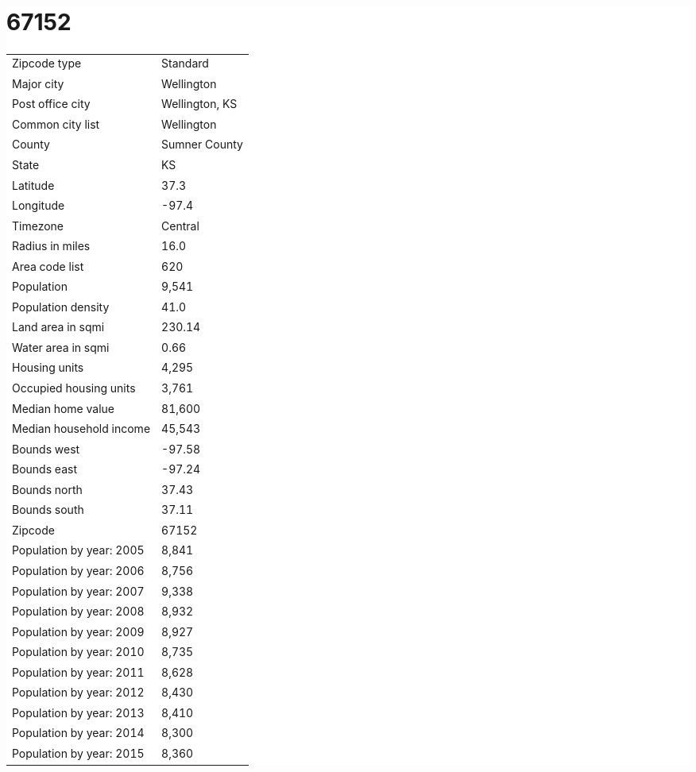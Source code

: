 67152
=====
|||
|--|--|
|Zipcode type|Standard|
|Major city|Wellington|
|Post office city|Wellington, KS|
|Common city list|Wellington|
|County|Sumner County|
|State|KS|
|Latitude|37.3|
|Longitude|-97.4|
|Timezone|Central|
|Radius in miles|16.0|
|Area code list|620|
|Population|9,541|
|Population density|41.0|
|Land area in sqmi|230.14|
|Water area in sqmi|0.66|
|Housing units|4,295|
|Occupied housing units|3,761|
|Median home value|81,600|
|Median household income|45,543|
|Bounds west|-97.58|
|Bounds east|-97.24|
|Bounds north|37.43|
|Bounds south|37.11|
|Zipcode|67152|
|Population by year: 2005|8,841|
|Population by year: 2006|8,756|
|Population by year: 2007|9,338|
|Population by year: 2008|8,932|
|Population by year: 2009|8,927|
|Population by year: 2010|8,735|
|Population by year: 2011|8,628|
|Population by year: 2012|8,430|
|Population by year: 2013|8,410|
|Population by year: 2014|8,300|
|Population by year: 2015|8,360|
